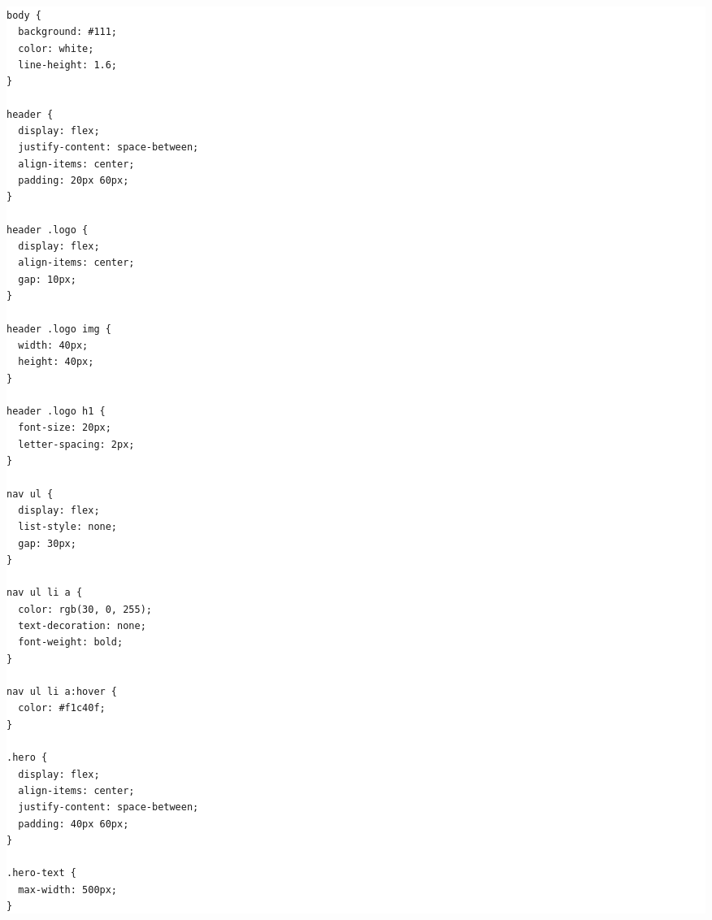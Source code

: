     body {
      background: #111;
      color: white;
      line-height: 1.6;
    }

    header {
      display: flex;
      justify-content: space-between;
      align-items: center;
      padding: 20px 60px;
    }

    header .logo {
      display: flex;
      align-items: center;
      gap: 10px;
    }

    header .logo img {
      width: 40px;
      height: 40px;
    }

    header .logo h1 {
      font-size: 20px;
      letter-spacing: 2px;
    }

    nav ul {
      display: flex;
      list-style: none;
      gap: 30px;
    }

    nav ul li a {
      color: rgb(30, 0, 255);
      text-decoration: none;
      font-weight: bold;
    }

    nav ul li a:hover {
      color: #f1c40f;
    }

    .hero {
      display: flex;
      align-items: center;
      justify-content: space-between;
      padding: 40px 60px;
    }

    .hero-text {
      max-width: 500px;
    }

